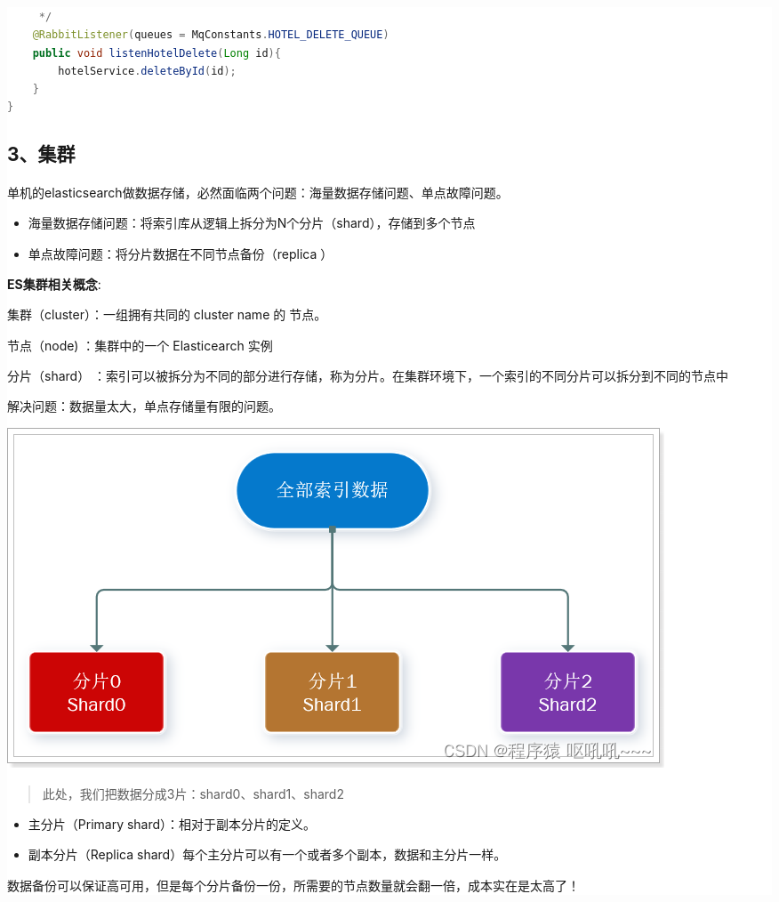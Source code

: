 ```java
     */
    @RabbitListener(queues = MqConstants.HOTEL_DELETE_QUEUE)
    public void listenHotelDelete(Long id){
        hotelService.deleteById(id);
    }
}
```

## 3、集群

单机的elasticsearch做数据存储，必然面临两个问题：海量数据存储问题、单点故障问题。

- 海量数据存储问题：将索引库从逻辑上拆分为N个分片（shard），存储到多个节点

- 单点故障问题：将分片数据在不同节点备份（replica ）

**ES集群相关概念**:

集群（cluster）：一组拥有共同的 cluster name 的 节点。

节点（node) ：集群中的一个 Elasticearch 实例

分片（shard） ：索引可以被拆分为不同的部分进行存储，称为分片。在集群环境下，一个索引的不同分片可以拆分到不同的节点中

解决问题：数据量太大，单点存储量有限的问题。

![img](imgs/2cdb6a6659e6f3550d1f24d5c5ada38f.png)

> 此处，我们把数据分成3片：shard0、shard1、shard2

- 主分片（Primary shard）：相对于副本分片的定义。

- 副本分片（Replica shard）每个主分片可以有一个或者多个副本，数据和主分片一样。


数据备份可以保证高可用，但是每个分片备份一份，所需要的节点数量就会翻一倍，成本实在是太高了！
